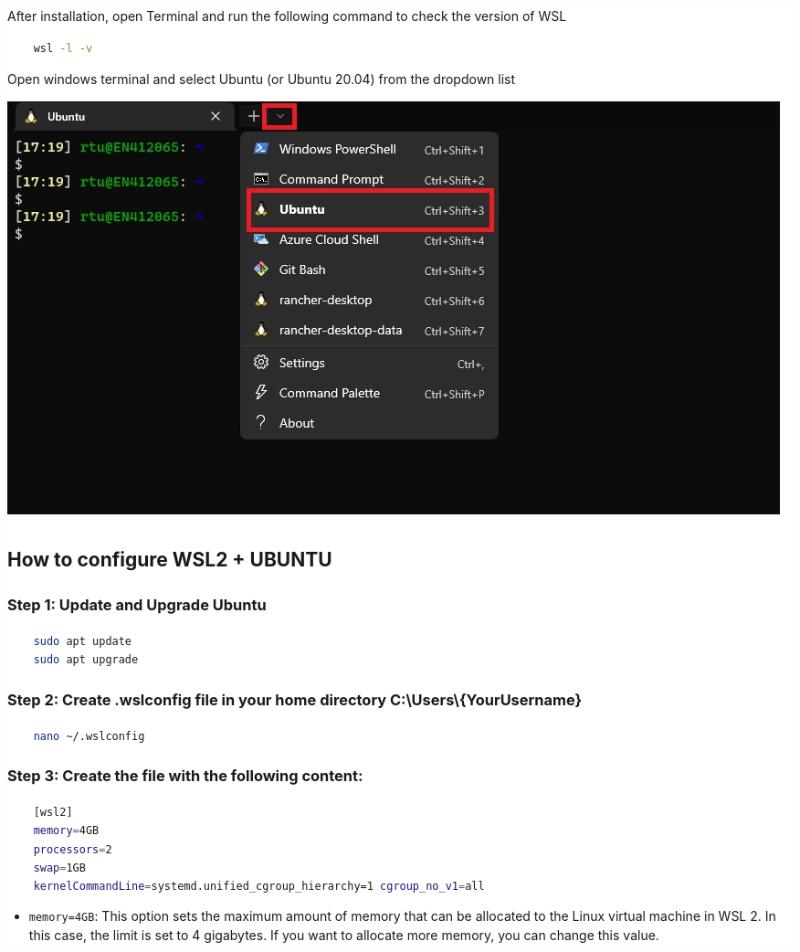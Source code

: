 After installation, open Terminal and run the following command to check the version of WSL
```bash
    wsl -l -v
```

Open windows terminal and select Ubuntu (or Ubuntu 20.04) from the dropdown list

![WSL-04.jpg](resources%2FWSL-04.jpg)

## How to configure WSL2 + UBUNTU

### Step 1: Update and Upgrade Ubuntu
```bash
    sudo apt update
    sudo apt upgrade
```

### Step 2: Create .wslconfig file in your home directory C:\Users\\{YourUsername}
```bash
    nano ~/.wslconfig
```
### Step 3: Create the file with the following content:
```bash
    [wsl2]
    memory=4GB
    processors=2
    swap=1GB
    kernelCommandLine=systemd.unified_cgroup_hierarchy=1 cgroup_no_v1=all
```
- `memory=4GB`: This option sets the maximum amount of memory that can be allocated to the Linux virtual machine in WSL 2. In this case, the limit is set to 4 gigabytes. If you want to allocate more memory, you can change this value.
